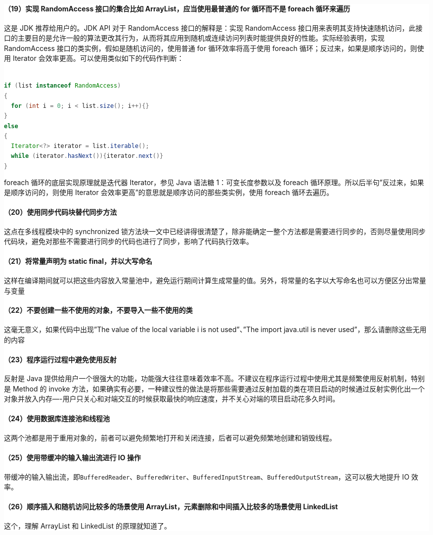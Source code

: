 #### （19）实现 RandomAccess 接口的集合比如 ArrayList，应当使用最普通的 for 循环而不是 foreach 循环来遍历

这是 JDK 推荐给用户的。JDK API 对于 RandomAccess 接口的解释是：实现 RandomAccess 接口用来表明其支持快速随机访问，此接口的主要目的是允许一般的算法更改其行为，从而将其应用到随机或连续访问列表时能提供良好的性能。实际经验表明，实现 RandomAccess 接口的类实例，假如是随机访问的，使用普通 for 循环效率将高于使用 foreach 循环；反过来，如果是顺序访问的，则使用 Iterator 会效率更高。可以使用类似如下的代码作判断：

```java

if (list instanceof RandomAccess)
{
  for (int i = 0; i < list.size(); i++){}
}
else
{
  Iterator<?> iterator = list.iterable();
  while (iterator.hasNext()){iterator.next()}
}
```

foreach 循环的底层实现原理就是迭代器 Iterator，参见 Java 语法糖 1：可变长度参数以及 foreach 循环原理。所以后半句”反过来，如果是顺序访问的，则使用 Iterator 会效率更高”的意思就是顺序访问的那些类实例，使用 foreach 循环去遍历。

#### （20）使用同步代码块替代同步方法

这点在多线程模块中的 synchronized 锁方法块一文中已经讲得很清楚了，除非能确定一整个方法都是需要进行同步的，否则尽量使用同步代码块，避免对那些不需要进行同步的代码也进行了同步，影响了代码执行效率。

#### （21）将常量声明为 static final，并以大写命名

这样在编译期间就可以把这些内容放入常量池中，避免运行期间计算生成常量的值。另外，将常量的名字以大写命名也可以方便区分出常量与变量

#### （22）不要创建一些不使用的对象，不要导入一些不使用的类

这毫无意义，如果代码中出现”The value of the local variable i is not used”、”The import java.util is never used”，那么请删除这些无用的内容

#### （23）程序运行过程中避免使用反射

反射是 Java 提供给用户一个很强大的功能，功能强大往往意味着效率不高。不建议在程序运行过程中使用尤其是频繁使用反射机制，特别是 Method 的 invoke 方法，如果确实有必要，一种建议性的做法是将那些需要通过反射加载的类在项目启动的时候通过反射实例化出一个对象并放入内存—-用户只关心和对端交互的时候获取最快的响应速度，并不关心对端的项目启动花多久时间。

#### （24）使用数据库连接池和线程池

这两个池都是用于重用对象的，前者可以避免频繁地打开和关闭连接，后者可以避免频繁地创建和销毁线程。

#### （25）使用带缓冲的输入输出流进行 IO 操作

带缓冲的输入输出流，即`BufferedReader`、`BufferedWriter`、`BufferedInputStream`、`BufferedOutputStream`，这可以极大地提升 IO 效率。

#### （26）顺序插入和随机访问比较多的场景使用 ArrayList，元素删除和中间插入比较多的场景使用 LinkedList

这个，理解 ArrayList 和 LinkedList 的原理就知道了。
